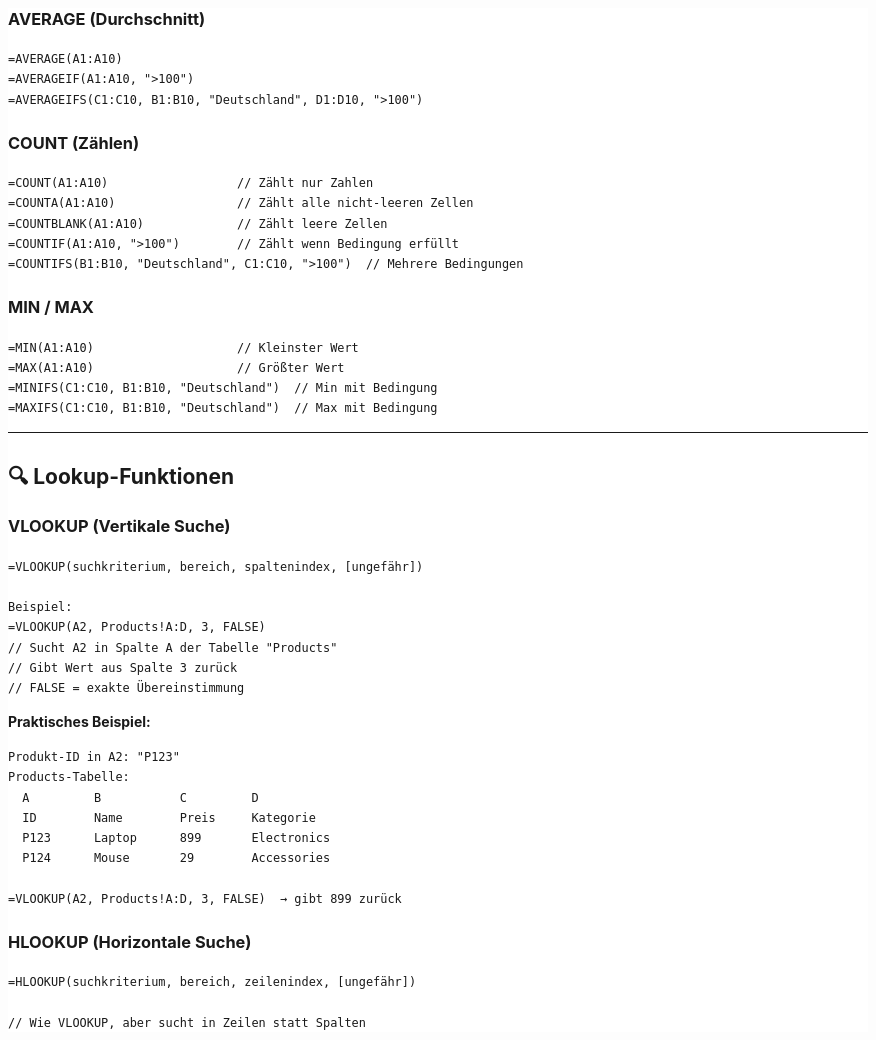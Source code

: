 ### AVERAGE (Durchschnitt)
```excel
=AVERAGE(A1:A10)
=AVERAGEIF(A1:A10, ">100")
=AVERAGEIFS(C1:C10, B1:B10, "Deutschland", D1:D10, ">100")
```

### COUNT (Zählen)
```excel
=COUNT(A1:A10)                  // Zählt nur Zahlen
=COUNTA(A1:A10)                 // Zählt alle nicht-leeren Zellen
=COUNTBLANK(A1:A10)             // Zählt leere Zellen
=COUNTIF(A1:A10, ">100")        // Zählt wenn Bedingung erfüllt
=COUNTIFS(B1:B10, "Deutschland", C1:C10, ">100")  // Mehrere Bedingungen
```

### MIN / MAX
```excel
=MIN(A1:A10)                    // Kleinster Wert
=MAX(A1:A10)                    // Größter Wert
=MINIFS(C1:C10, B1:B10, "Deutschland")  // Min mit Bedingung
=MAXIFS(C1:C10, B1:B10, "Deutschland")  // Max mit Bedingung
```

---

## 🔍 Lookup-Funktionen

### VLOOKUP (Vertikale Suche)
```excel
=VLOOKUP(suchkriterium, bereich, spaltenindex, [ungefähr])

Beispiel:
=VLOOKUP(A2, Products!A:D, 3, FALSE)
// Sucht A2 in Spalte A der Tabelle "Products"
// Gibt Wert aus Spalte 3 zurück
// FALSE = exakte Übereinstimmung
```

**Praktisches Beispiel:**
```
Produkt-ID in A2: "P123"
Products-Tabelle:
  A         B           C         D
  ID        Name        Preis     Kategorie
  P123      Laptop      899       Electronics
  P124      Mouse       29        Accessories

=VLOOKUP(A2, Products!A:D, 3, FALSE)  → gibt 899 zurück
```

### HLOOKUP (Horizontale Suche)
```excel
=HLOOKUP(suchkriterium, bereich, zeilenindex, [ungefähr])

// Wie VLOOKUP, aber sucht in Zeilen statt Spalten
```
